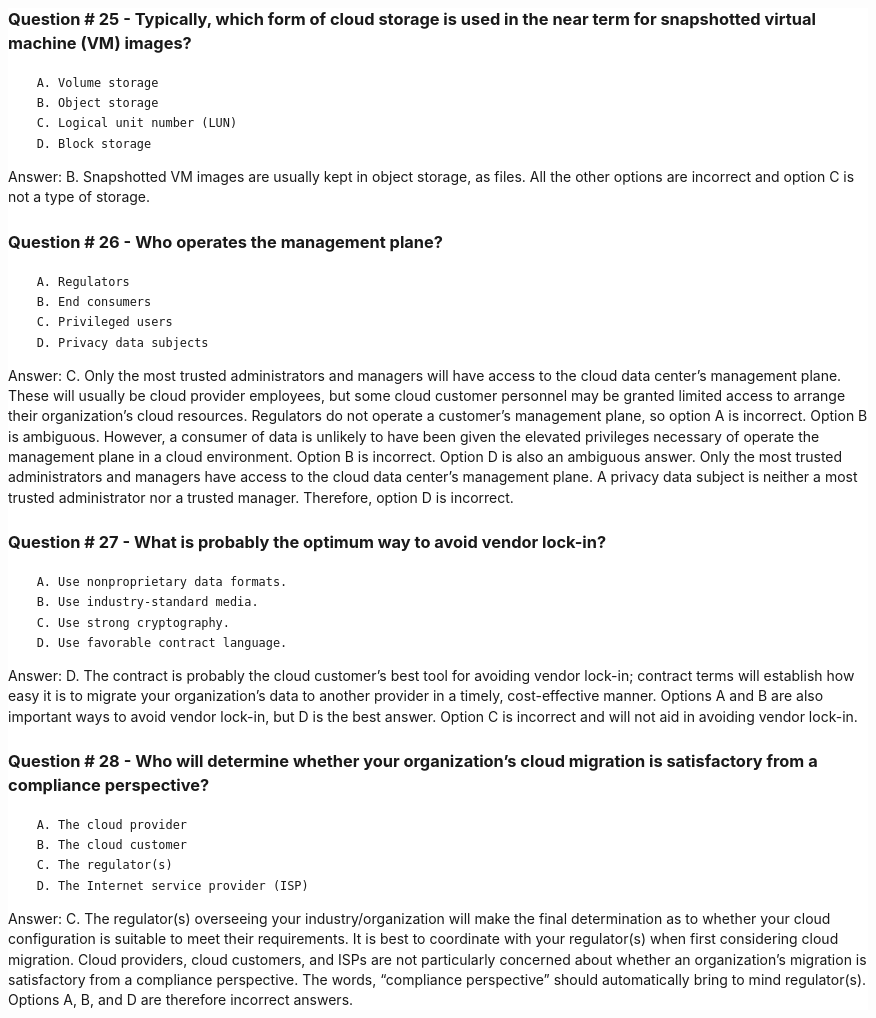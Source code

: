 ### Question # 25 - Typically, which form of cloud storage is used in the near term for snapshotted virtual machine (VM) images?
		A. Volume storage
		B. Object storage
		C. Logical unit number (LUN)
		D. Block storage
Answer:
B. Snapshotted VM images are usually kept in object storage, as files.
All the other options are incorrect and option C is not a type of storage.

### Question # 26 - Who operates the management plane?
		A. Regulators
		B. End consumers
		C. Privileged users
		D. Privacy data subjects
Answer:
C. Only the most trusted administrators and managers will have access to the cloud data center’s management plane. These will usually be cloud provider employees, but some cloud customer personnel may be granted limited access to arrange their organization’s cloud resources.
Regulators do not operate a customer’s management plane, so option A is incorrect.
Option B is ambiguous. However, a consumer of data is unlikely to have been given the elevated privileges necessary of operate the management plane in a cloud environment. Option B is incorrect.
Option D is also an ambiguous answer. Only the most trusted administrators and managers have access to the cloud data center’s management plane. A privacy data subject is neither a most trusted administrator nor a trusted manager. Therefore, option D is incorrect.

### Question # 27 - What is probably the optimum way to avoid vendor lock-in?
		A. Use nonproprietary data formats.
		B. Use industry-standard media.
		C. Use strong cryptography.
		D. Use favorable contract language.
Answer:
D. The contract is probably the cloud customer’s best tool for avoiding vendor lock-in; contract terms will establish how easy it is to migrate your organization’s data to another provider in a timely, cost-effective manner.
Options A and B are also important ways to avoid vendor lock-in, but D is the best answer.
Option C is incorrect and will not aid in avoiding vendor lock-in.

### Question # 28 - Who will determine whether your organization’s cloud migration is satisfactory from a compliance perspective?
		A. The cloud provider
		B. The cloud customer
		C. The regulator(s)
		D. The Internet service provider (ISP)
Answer:
C. The regulator(s) overseeing your industry/organization will make the final determination as to whether your cloud configuration is suitable to meet their requirements. It is best to coordinate with your regulator(s) when first considering cloud migration.
Cloud providers, cloud customers, and ISPs are not particularly concerned about whether an organization’s migration is satisfactory from a compliance perspective. The words, “compliance perspective” should automatically bring to mind regulator(s). Options A, B, and D are therefore incorrect answers.
